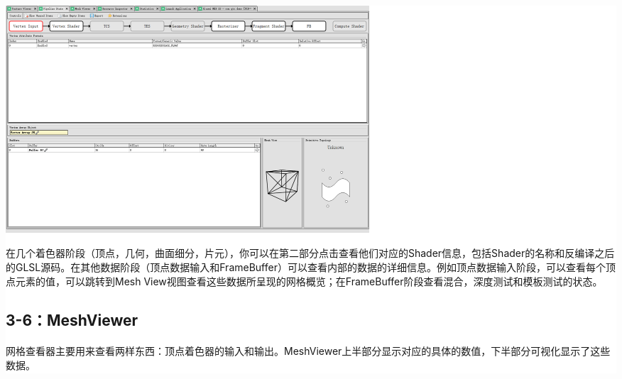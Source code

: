 <img src="pictures/13.png" width=512>

在几个着色器阶段（顶点，几何，曲面细分，片元），你可以在第二部分点击查看他们对应的Shader信息，包括Shader的名称和反编译之后的GLSL源码。在其他数据阶段（顶点数据输入和FrameBuffer）可以查看内部的数据的详细信息。例如顶点数据输入阶段，可以查看每个顶点元素的值，可以跳转到Mesh View视图查看这些数据所呈现的网格概览；在FrameBuffer阶段查看混合，深度测试和模板测试的状态。



## <span id="MeshViewer">3-6：MeshViewer</span>

网格查看器主要用来查看两样东西：顶点着色器的输入和输出。MeshViewer上半部分显示对应的具体的数值，下半部分可视化显示了这些数据。

